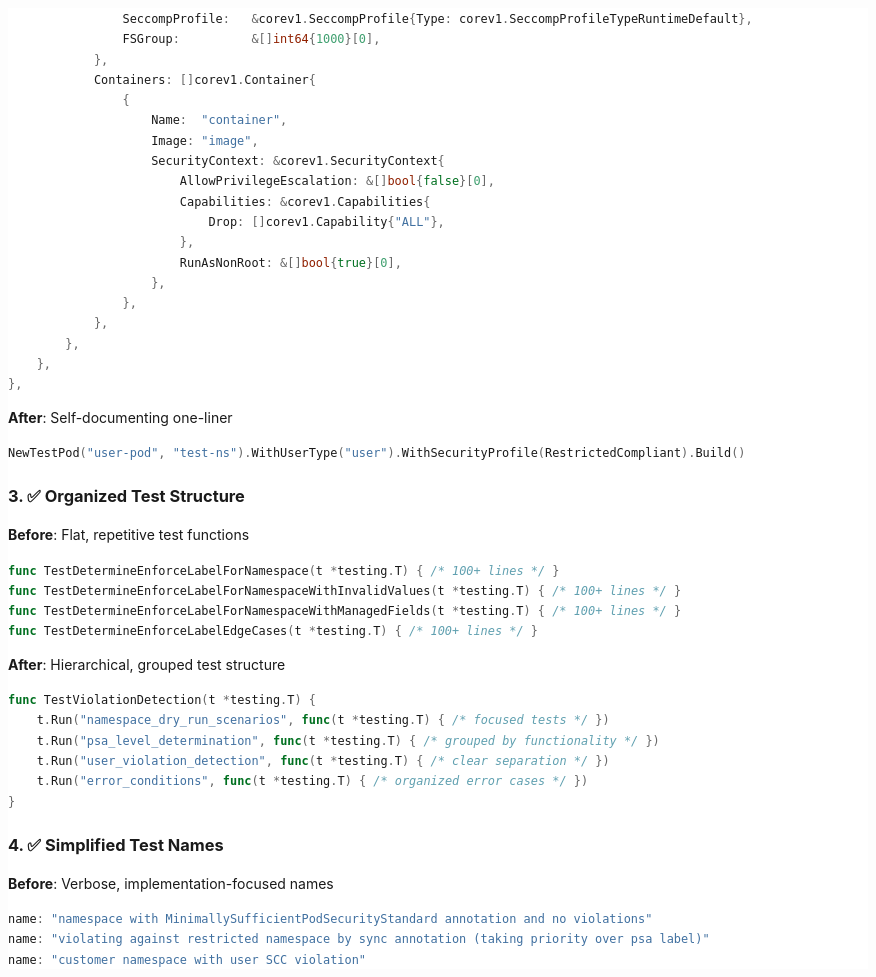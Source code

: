 ```go
                SeccompProfile:   &corev1.SeccompProfile{Type: corev1.SeccompProfileTypeRuntimeDefault},
                FSGroup:          &[]int64{1000}[0],
            },
            Containers: []corev1.Container{
                {
                    Name:  "container",
                    Image: "image",
                    SecurityContext: &corev1.SecurityContext{
                        AllowPrivilegeEscalation: &[]bool{false}[0],
                        Capabilities: &corev1.Capabilities{
                            Drop: []corev1.Capability{"ALL"},
                        },
                        RunAsNonRoot: &[]bool{true}[0],
                    },
                },
            },
        },
    },
},
```

**After**: Self-documenting one-liner
```go
NewTestPod("user-pod", "test-ns").WithUserType("user").WithSecurityProfile(RestrictedCompliant).Build()
```

### 3. ✅ **Organized Test Structure**

**Before**: Flat, repetitive test functions
```go
func TestDetermineEnforceLabelForNamespace(t *testing.T) { /* 100+ lines */ }
func TestDetermineEnforceLabelForNamespaceWithInvalidValues(t *testing.T) { /* 100+ lines */ }
func TestDetermineEnforceLabelForNamespaceWithManagedFields(t *testing.T) { /* 100+ lines */ }
func TestDetermineEnforceLabelEdgeCases(t *testing.T) { /* 100+ lines */ }
```

**After**: Hierarchical, grouped test structure
```go
func TestViolationDetection(t *testing.T) {
    t.Run("namespace_dry_run_scenarios", func(t *testing.T) { /* focused tests */ })
    t.Run("psa_level_determination", func(t *testing.T) { /* grouped by functionality */ })
    t.Run("user_violation_detection", func(t *testing.T) { /* clear separation */ })
    t.Run("error_conditions", func(t *testing.T) { /* organized error cases */ })
}
```

### 4. ✅ **Simplified Test Names**

**Before**: Verbose, implementation-focused names
```go
name: "namespace with MinimallySufficientPodSecurityStandard annotation and no violations"
name: "violating against restricted namespace by sync annotation (taking priority over psa label)"
name: "customer namespace with user SCC violation"
```
